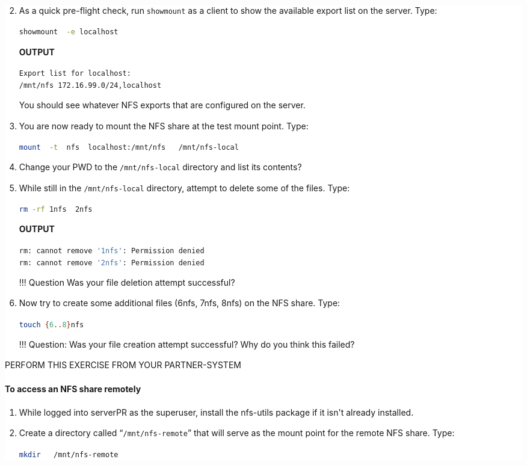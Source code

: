 2. As a quick pre-flight check, run `showmount` as a client to show the available export list on the server. Type:

    ```bash
    showmount  -e localhost
    ```
    **OUTPUT**
    ```
    Export list for localhost:
    /mnt/nfs 172.16.99.0/24,localhost
    ```

    You should see whatever NFS exports that are configured on the server.

3. You are now ready to mount the NFS share at the test mount point. Type: 

    ```bash
    mount  -t  nfs  localhost:/mnt/nfs   /mnt/nfs-local
    ```

4. Change your PWD to the `/mnt/nfs-local` directory and list its contents? 
   
5. While still in the `/mnt/nfs-local` directory, attempt to delete some of the files. Type: 

    ```bash
    rm -rf 1nfs  2nfs
    ```
    **OUTPUT**
    ```bash
    rm: cannot remove '1nfs': Permission denied
    rm: cannot remove '2nfs': Permission denied
    ```

    !!! Question
        Was your file deletion attempt successful?

7. Now try to create some additional files (6nfs, 7nfs, 8nfs) on the NFS share. Type:

    ```bash
    touch {6..8}nfs
    ```

    !!! Question:
        Was your file creation attempt successful? Why do you think this failed? 

PERFORM THIS EXERCISE FROM YOUR PARTNER-SYSTEM 

#### To access an NFS share remotely 

1. While logged into serverPR as the superuser, install the nfs-utils package if it isn't already installed. 
2. Create a directory called  “`/mnt/nfs-remote`” that will serve as the mount point for the 
   remote NFS share. Type:

    ```bash
    mkdir   /mnt/nfs-remote
    ```
